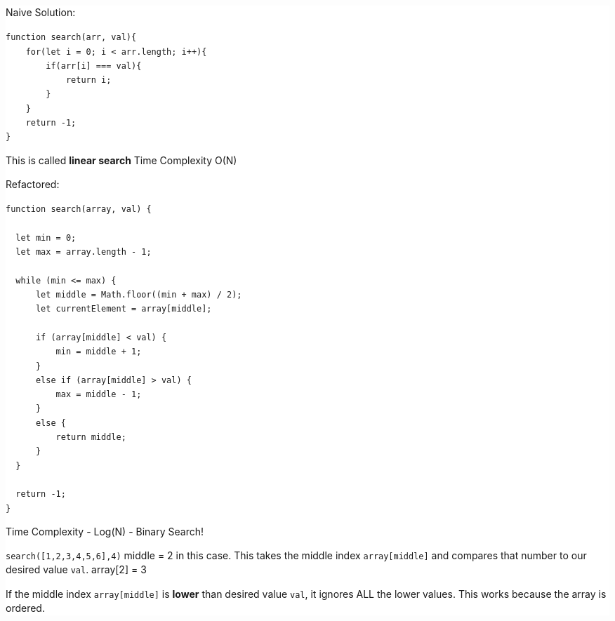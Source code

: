 Naive Solution:

```
function search(arr, val){
    for(let i = 0; i < arr.length; i++){
        if(arr[i] === val){
            return i;
        }
    }
    return -1;
}
```

This is called **linear search**
Time Complexity O(N)

Refactored:

```
function search(array, val) {

  let min = 0;
  let max = array.length - 1;

  while (min <= max) {
      let middle = Math.floor((min + max) / 2);
      let currentElement = array[middle];

      if (array[middle] < val) {
          min = middle + 1;
      }
      else if (array[middle] > val) {
          max = middle - 1;
      }
      else {
          return middle;
      }
  }

  return -1;
}
```

Time Complexity - Log(N) - Binary Search!

`search([1,2,3,4,5,6],4)`
middle = 2 in this case.
This takes the middle index `array[middle]` and compares that number to our desired value `val`.
array[2] = 3

If the middle index `array[middle]` is **lower** than desired value `val`, it ignores ALL the lower values. This works because the array is ordered.

